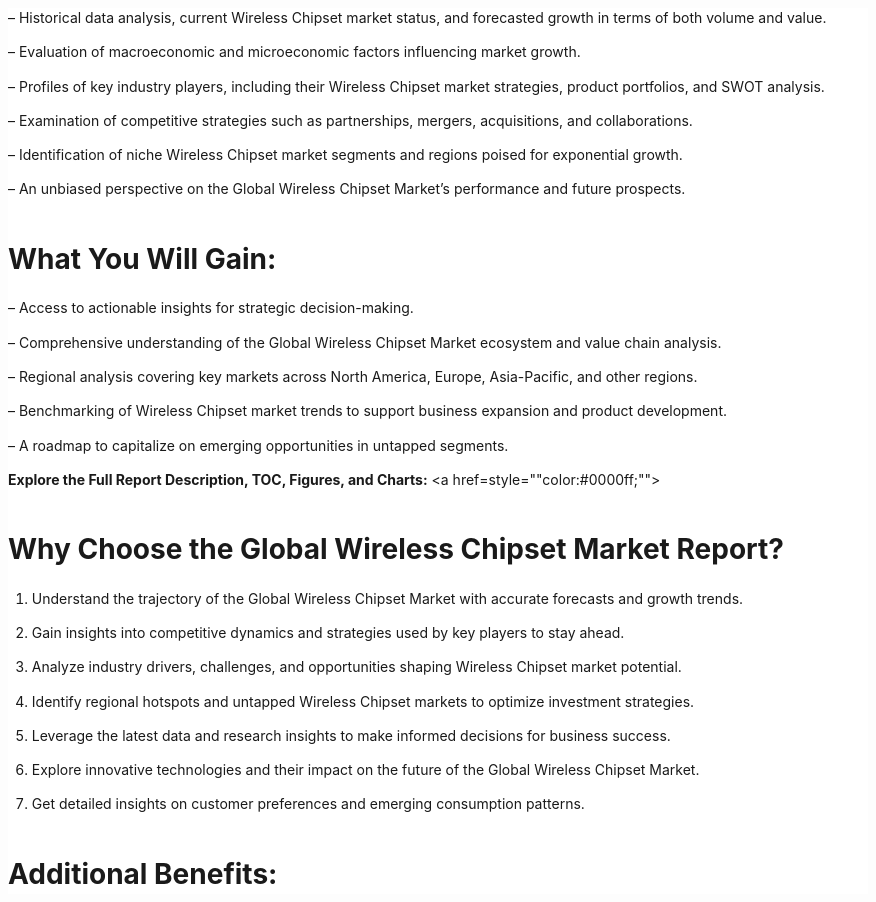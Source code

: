 – Historical data analysis, current Wireless Chipset market status, and forecasted growth in terms of both volume and value.

– Evaluation of macroeconomic and microeconomic factors influencing market growth.

– Profiles of key industry players, including their Wireless Chipset market strategies, product portfolios, and SWOT analysis.

– Examination of competitive strategies such as partnerships, mergers, acquisitions, and collaborations.

– Identification of niche Wireless Chipset market segments and regions poised for exponential growth.

– An unbiased perspective on the Global Wireless Chipset Market’s performance and future prospects.

# <strong>What You Will Gain:</strong>

– Access to actionable insights for strategic decision-making.

– Comprehensive understanding of the Global Wireless Chipset Market ecosystem and value chain analysis.

– Regional analysis covering key markets across North America, Europe, Asia-Pacific, and other regions.

– Benchmarking of Wireless Chipset market trends to support business expansion and product development.

– A roadmap to capitalize on emerging opportunities in untapped segments.

<strong>Explore the Full Report Description, TOC, Figures, and Charts:</strong>
<a href=style=""color:#0000ff;""></a>

# <strong>Why Choose the Global Wireless Chipset Market Report?</strong>

1. Understand the trajectory of the Global Wireless Chipset Market with accurate forecasts and growth trends.

2. Gain insights into competitive dynamics and strategies used by key players to stay ahead.

3. Analyze industry drivers, challenges, and opportunities shaping Wireless Chipset market potential.

4. Identify regional hotspots and untapped Wireless Chipset markets to optimize investment strategies.

5. Leverage the latest data and research insights to make informed decisions for business success.

6. Explore innovative technologies and their impact on the future of the Global Wireless Chipset Market.

7. Get detailed insights on customer preferences and emerging consumption patterns.

# <strong>Additional Benefits:</strong>
